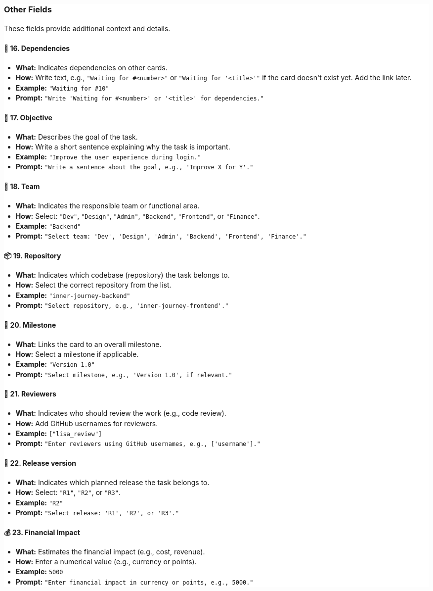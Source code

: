 ### Other Fields

These fields provide additional context and details.

#### 🤝 16. Dependencies
-   **What:** Indicates dependencies on other cards.
-   **How:** Write text, e.g., `"Waiting for #<number>"` or `"Waiting for '<title>'"` if the card doesn't exist yet. Add the link later.
-   **Example:** `"Waiting for #10"`
-   **Prompt:** `"Write 'Waiting for #<number>' or '<title>' for dependencies."`

#### 🎯 17. Objective
-   **What:** Describes the goal of the task.
-   **How:** Write a short sentence explaining why the task is important.
-   **Example:** `"Improve the user experience during login."`
-   **Prompt:** `"Write a sentence about the goal, e.g., 'Improve X for Y'."`

#### 👥 18. Team
-   **What:** Indicates the responsible team or functional area.
-   **How:** Select: `"Dev"`, `"Design"`, `"Admin"`, `"Backend"`, `"Frontend"`, or `"Finance"`.
-   **Example:** `"Backend"`
-   **Prompt:** `"Select team: 'Dev', 'Design', 'Admin', 'Backend', 'Frontend', 'Finance'."`

#### 📦 19. Repository
-   **What:** Indicates which codebase (repository) the task belongs to.
-   **How:** Select the correct repository from the list.
-   **Example:** `"inner-journey-backend"`
-   **Prompt:** `"Select repository, e.g., 'inner-journey-frontend'."`

#### 🏁 20. Milestone
-   **What:** Links the card to an overall milestone.
-   **How:** Select a milestone if applicable.
-   **Example:** `"Version 1.0"`
-   **Prompt:** `"Select milestone, e.g., 'Version 1.0', if relevant."`

#### 👀 21. Reviewers
-   **What:** Indicates who should review the work (e.g., code review).
-   **How:** Add GitHub usernames for reviewers.
-   **Example:** `["lisa_review"]`
-   **Prompt:** `"Enter reviewers using GitHub usernames, e.g., ['username']." `

#### 🚀 22. Release version
-   **What:** Indicates which planned release the task belongs to.
-   **How:** Select: `"R1"`, `"R2"`, or `"R3"`.
-   **Example:** `"R2"`
-   **Prompt:** `"Select release: 'R1', 'R2', or 'R3'."`

#### 💰 23. Financial Impact
-   **What:** Estimates the financial impact (e.g., cost, revenue).
-   **How:** Enter a numerical value (e.g., currency or points).
-   **Example:** `5000`
-   **Prompt:** `"Enter financial impact in currency or points, e.g., 5000."`
